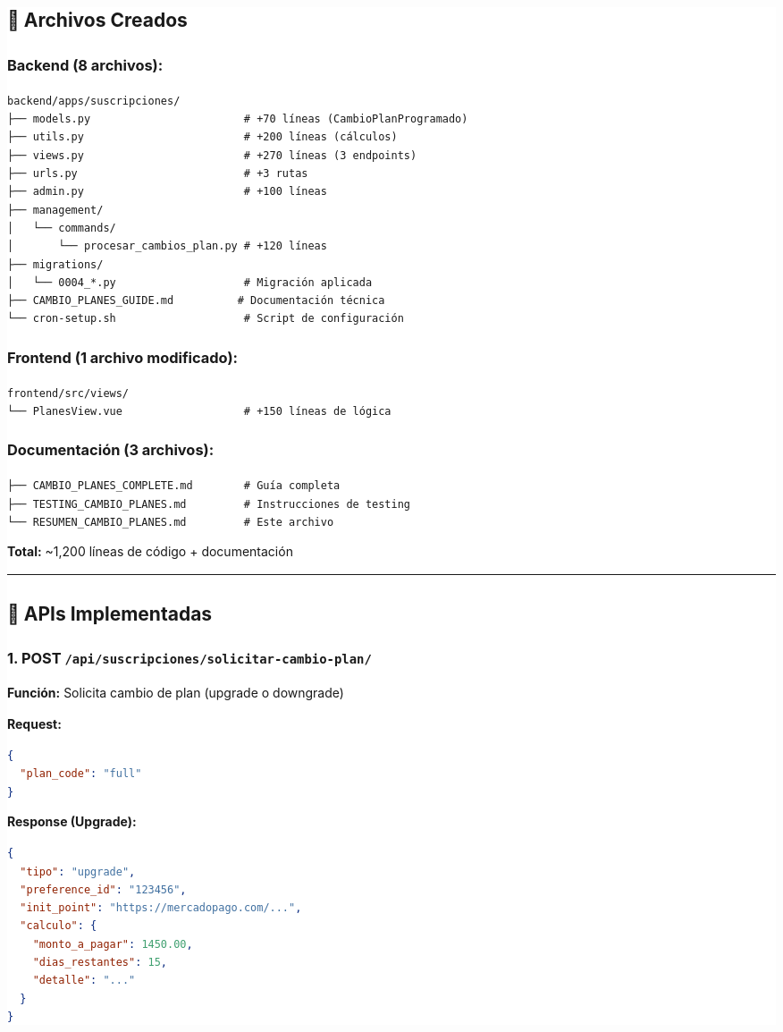 
## 📁 **Archivos Creados**

### **Backend (8 archivos):**
```
backend/apps/suscripciones/
├── models.py                        # +70 líneas (CambioPlanProgramado)
├── utils.py                         # +200 líneas (cálculos)
├── views.py                         # +270 líneas (3 endpoints)
├── urls.py                          # +3 rutas
├── admin.py                         # +100 líneas
├── management/
│   └── commands/
│       └── procesar_cambios_plan.py # +120 líneas
├── migrations/
│   └── 0004_*.py                    # Migración aplicada
├── CAMBIO_PLANES_GUIDE.md          # Documentación técnica
└── cron-setup.sh                    # Script de configuración
```

### **Frontend (1 archivo modificado):**
```
frontend/src/views/
└── PlanesView.vue                   # +150 líneas de lógica
```

### **Documentación (3 archivos):**
```
├── CAMBIO_PLANES_COMPLETE.md        # Guía completa
├── TESTING_CAMBIO_PLANES.md         # Instrucciones de testing
└── RESUMEN_CAMBIO_PLANES.md         # Este archivo
```

**Total:** ~1,200 líneas de código + documentación

---

## 🔌 **APIs Implementadas**

### **1. POST `/api/suscripciones/solicitar-cambio-plan/`**
**Función:** Solicita cambio de plan (upgrade o downgrade)

**Request:**
```json
{
  "plan_code": "full"
}
```

**Response (Upgrade):**
```json
{
  "tipo": "upgrade",
  "preference_id": "123456",
  "init_point": "https://mercadopago.com/...",
  "calculo": {
    "monto_a_pagar": 1450.00,
    "dias_restantes": 15,
    "detalle": "..."
  }
}
```
